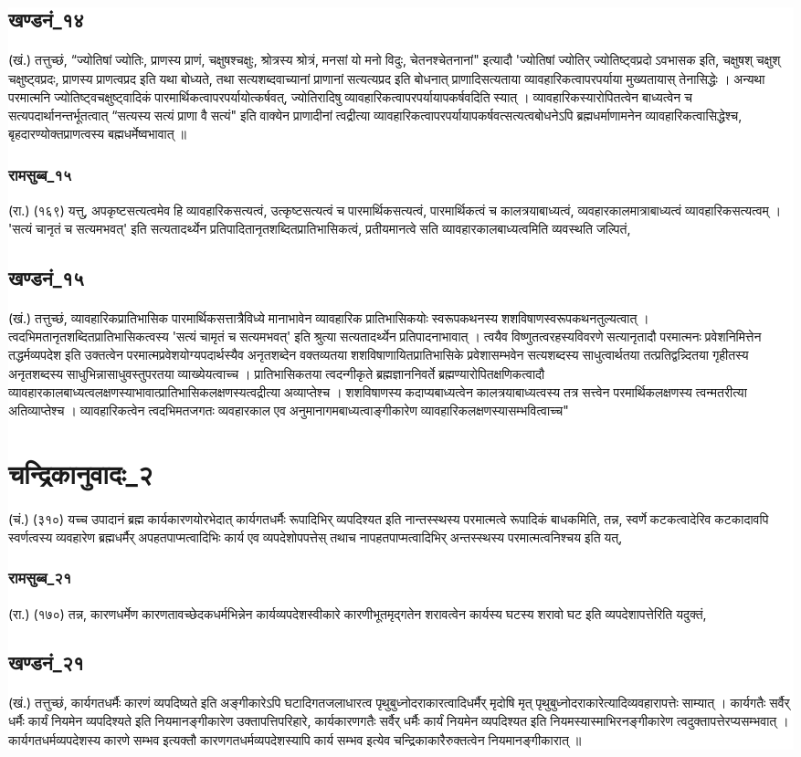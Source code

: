 ## **खण्डनं\_१४**

(खं.) तत्तुच्छं, “ज्योतिषां ज्योतिः, प्राणस्य प्राणं, चक्षुषश्चक्षुः, श्रोत्रस्य श्रोत्रं, मनसां यो मनो विदुः, चेतनश्चेतनानां" इत्यादौ 'ज्योतिषां ज्योतिर् ज्योतिष्ट्वप्रदो ऽवभासक इति, चक्षुषश् चक्षुश् चक्षुष्ट्वप्रदः, प्राणस्य प्राणत्वप्रद इति यथा बोध्यते, तथा सत्यशब्दवाच्यानां प्राणानां सत्यत्यप्रद इति बोधनात् प्राणादिसत्यताया व्यावहारिकत्वापरपर्याया मुख्यतायास् तेनासिद्धेः । अन्यथा परमात्मनि ज्योतिष्ट्वचक्षुष्ट्वादिकं पारमार्थिकत्वापरपर्यायोत्कर्षवत्, ज्योतिरादिषु व्यावहारिकत्वापरपर्यायापकर्षवदिति स्यात् । व्यावहारिकस्यारोपितत्वेन बाध्यत्वेन च सत्यपदार्थानन्तर्भूतत्वात् “सत्यस्य सत्यं प्राणा वै सत्यं" इति वाक्येन प्राणादीनां त्वद्रीत्या व्यावहारिकत्वापरपर्यायापकर्षवत्सत्यत्वबोधनेऽपि ब्रह्मधर्माणामनेन व्यावहारिकत्वासिद्धेश्च, बृहदारण्योक्तप्राणत्वस्य बह्मधर्मेष्वभावात् ॥

### **रामसुब्ब\_१५**

(रा.) (१६९) यत्तु, अपकृष्टसत्यत्वमेव हि व्यावहारिकसत्यत्वं, उत्कृष्टसत्यत्वं च पारमार्थिकसत्यत्वं, पारमार्थिकत्वं च कालत्रयाबाध्यत्वं, व्यवहारकालमात्राबाध्यत्वं व्यावहारिकसत्यत्वम् । 'सत्यं चानृतं च सत्यमभवत्' इति सत्यतादर्थ्येन प्रतिपादितानृतशब्दितप्रातिभासिकत्वं, प्रतीयमानत्वे सति व्यावहारकालबाध्यत्वमिति व्यवस्थति जल्पितं,

## **खण्डनं\_१५**

(खं.) तत्तुच्छं, व्यावहारिकप्रातिभासिक पारमार्थिकसत्तात्रैविध्ये मानाभावेन व्यावहारिक प्रातिभासिकयोः स्वरूपकथनस्य शशविषाणस्वरूपकथनतुल्यत्वात् । त्वदभिमतानृतशब्दितप्रातिभासिकत्वस्य 'सत्यं चामृतं च सत्यमभवत्' इति श्रुत्या सत्यतादर्थ्येन प्रतिपादनाभावात् । त्वयैव विष्णुतत्वरहस्यविवरणे सत्यानृतादौ परमात्मनः प्रवेशनिमित्तेन तद्धर्मव्यपदेश इति उक्तत्वेन परमात्मप्रवेशयोग्यपदार्थस्यैव अनृतशब्देन वक्तव्यतया शशविषाणायितप्रातिभासिके प्रवेशासम्भवेन सत्यशब्दस्य साधुत्वार्थतया तत्प्रतिद्वन्न्दितया गृहीतस्य अनृतशब्दस्य साधुभिन्नासाधुवस्तुपरतया व्याख्येयत्वाच्च । प्रातिभासिकतया त्वदन्गीकृते ब्रह्मज्ञाननिवर्ते ब्रह्मण्यारोपितक्षणिकत्वादौ व्यावहारकालबाध्यत्वलक्षणस्याभावात्प्रातिभासिकलक्षणस्यत्वद्रीत्या अव्याप्तेश्च । शशविषाणस्य कदाप्यबाध्यत्वेन कालत्रयाबाध्यत्वस्य तत्र सत्त्वेन परमार्थिकलक्षणस्य त्वन्मतरीत्या अतिव्याप्तेश्च । व्यावहारिकत्वेन त्वदभिमतजगतः व्यवहारकाल एव अनुमानागमबाध्यत्वाङ्गीकारेण व्यावहारिकलक्षणस्यासम्भवित्वाच्च"

# **चन्द्रिकानुवादः\_२**

(चं.) (३१०) यच्च उपादानं ब्रह्म कार्यकारणयोरभेदात् कार्यगतधर्मैः रूपादिभिर् व्यपदिश्यत इति नान्तस्स्थस्य परमात्मत्वे रूपादिकं बाधकमिति, तन्न, स्वर्णे कटकत्वादेरिव कटकादावपि स्वर्णत्वस्य व्यवहारेण ब्रह्मधर्मैर् अपहतपाप्मत्वादिभिः कार्य एव व्यपदेशोपपत्तेस् तथाच नापहतपाप्मत्वादिभिर् अन्तस्स्थस्य परमात्मत्वनिश्चय इति यत्,

### **रामसुब्ब\_२१**

(रा.) (१७०) तन्न, कारणधर्मेण कारणतावच्छेदकधर्मभिन्नेन कार्यव्यपदेशस्वीकारे कारणीभूतमृद्गतेन शरावत्वेन कार्यस्य घटस्य शरावो घट इति व्यपदेशापत्तेरिति यदुक्तं,

## **खण्डनं\_२१**

(खं.) तत्तुच्छं, कार्यगतधर्मैः कारणं व्यपदिष्यते इति अङ्गीकारेऽपि घटादिगतजलाधारत्व पृथुबुध्नोदराकारत्वादिधर्मैर् मृदोषि मृत् पृथुबुध्नोदराकारेत्यादिव्यवहारापत्तेः साम्यात् । कार्यगतैः सर्वैर् धर्मैः कार्यं नियमेन व्यपदिश्यते इति नियमानङ्गीकारेण उक्तापत्तिपरिहारे, कार्यकारणगतैः सर्वैर् धर्मैः कार्यं नियमेन व्यपदिश्यत इति नियमस्यास्माभिरनङ्गीकारेण त्वदुक्तापत्तेरप्यसम्भवात् । कार्यगतधर्मव्यपदेशस्य कारणे सम्भव इत्यक्तौ कारणगतधर्मव्यपदेशस्यापि कार्य सम्भव इत्येव चन्द्रिकाकारैरुक्तत्वेन नियमानङ्गीकारात् ॥
